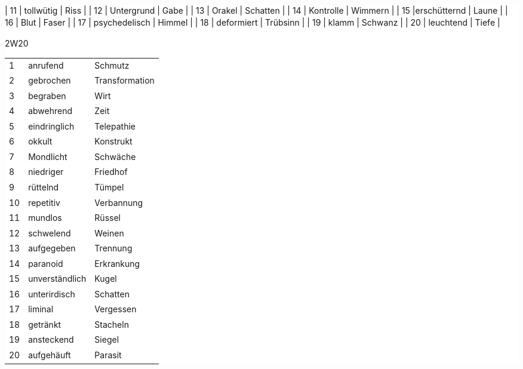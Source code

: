 |  11 | tollwütig  | Riss  |
| 12  | Untergrund  | Gabe  | 
| 13  | Orakel  | Schatten   |
| 14  | Kontrolle  | Wimmern  |
| 15  |erschütternd   | Laune  | 
| 16  | Blut  | Faser  | 
| 17  | psychedelisch  | Himmel  |
| 18  | deformiert  | Trübsinn  | 
| 19  | klamm  | Schwanz  | 
| 20  | leuchtend  | Tiefe  |

2W20

|   |   |   |
|---|---|---|
| 1  | anrufend  | Schmutz  |
| 2  | gebrochen  | Transformation  |
| 3  | begraben  | Wirt  |
| 4  | abwehrend  | Zeit  |
| 5  |eindringlich   | Telepathie  |
| 6  | okkult  | Konstrukt  |
| 7  | Mondlicht  | Schwäche  |
| 8  | niedriger  | Friedhof  |
| 9  | rüttelnd  | Tümpel  |
| 10  | repetitiv  | Verbannung  |
| 11  | mundlos  | Rüssel  |
| 12  | schwelend  | Weinen  |
| 13  | aufgegeben  | Trennung  |
| 14  | paranoid  | Erkrankung  |
| 15  | unverständlich  | Kugel  |
| 16  | unterirdisch  | Schatten  |
| 17  | liminal  | Vergessen  |
| 18  | getränkt  | Stacheln  |
| 19  | ansteckend  | Siegel  |
| 20   | aufgehäuft  | Parasit  |
